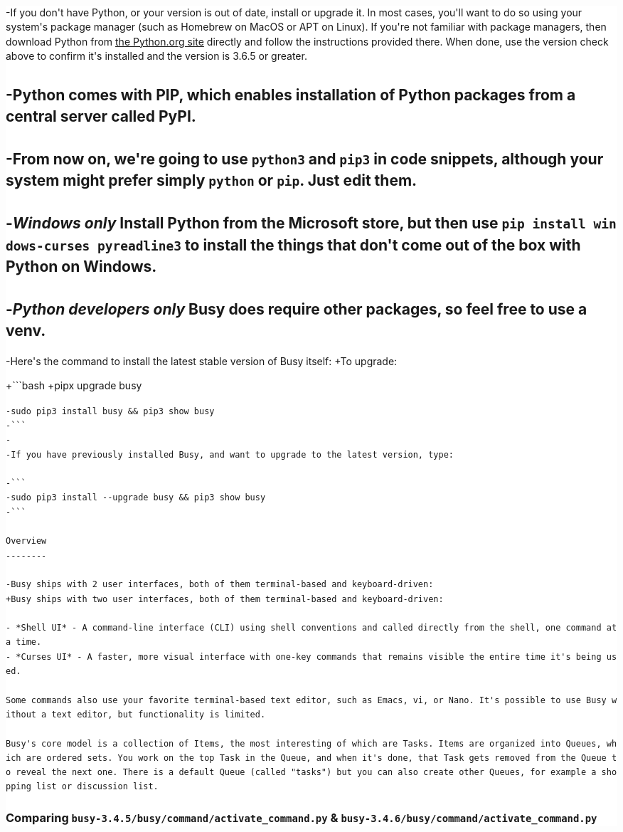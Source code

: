 -If you don't have Python, or your version is out of date, install or upgrade it. In most cases, you'll want to do so using your system's package manager (such as Homebrew on MacOS or APT on Linux). If you're not familiar with package managers, then download Python from [the Python.org site](https://www.python.org/downloads/) directly and follow the instructions provided there. When done, use the version check above to confirm it's installed and the version is 3.6.5 or greater.
 
-Python comes with PIP, which enables installation of Python packages from a central server called PyPI.
-
-From now on, we're going to use `python3` and `pip3` in code snippets, although your system might prefer simply `python` or `pip`. Just edit them.
-
-_Windows only_ Install Python from the Microsoft store, but then use `pip install windows-curses pyreadline3` to install the things that don't come out of the box with Python on Windows.
-
-_Python developers only_ Busy does require other packages, so feel free to use a venv.
-
-Here's the command to install the latest stable version of Busy itself:
+To upgrade:
 
+```bash
+pipx upgrade busy
 ```
-sudo pip3 install busy && pip3 show busy
-```
-
-If you have previously installed Busy, and want to upgrade to the latest version, type:
 
-```
-sudo pip3 install --upgrade busy && pip3 show busy
-```
 
 Overview
 --------
 
-Busy ships with 2 user interfaces, both of them terminal-based and keyboard-driven:
+Busy ships with two user interfaces, both of them terminal-based and keyboard-driven:
 
 - *Shell UI* - A command-line interface (CLI) using shell conventions and called directly from the shell, one command at a time.
 - *Curses UI* - A faster, more visual interface with one-key commands that remains visible the entire time it's being used.
 
 Some commands also use your favorite terminal-based text editor, such as Emacs, vi, or Nano. It's possible to use Busy without a text editor, but functionality is limited.
 
 Busy's core model is a collection of Items, the most interesting of which are Tasks. Items are organized into Queues, which are ordered sets. You work on the top Task in the Queue, and when it's done, that Task gets removed from the Queue to reveal the next one. There is a default Queue (called "tasks") but you can also create other Queues, for example a shopping list or discussion list.
```

### Comparing `busy-3.4.5/busy/command/activate_command.py` & `busy-3.4.6/busy/command/activate_command.py`
